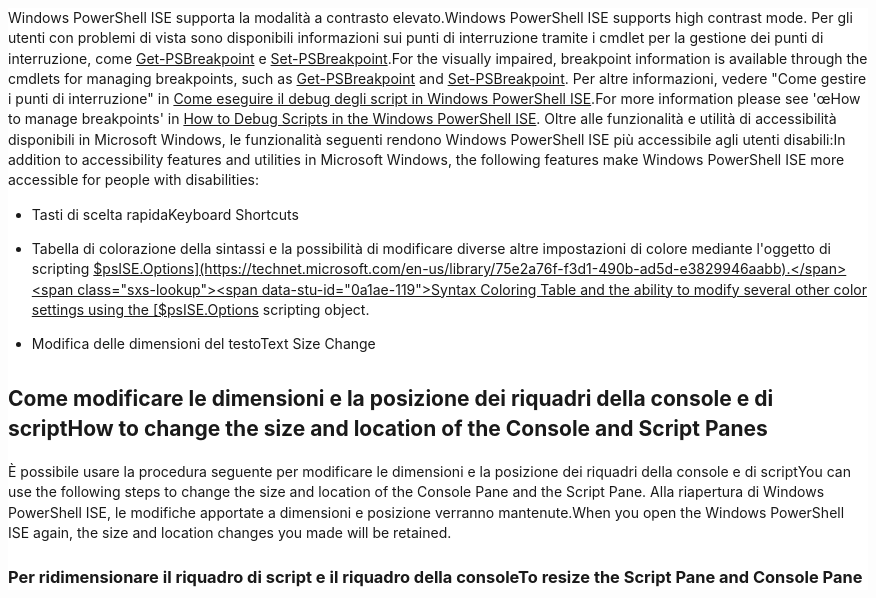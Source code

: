 <span data-ttu-id="0a1ae-114">Windows PowerShell ISE supporta la modalità a contrasto elevato.</span><span class="sxs-lookup"><span data-stu-id="0a1ae-114">Windows PowerShell ISE supports high contrast mode.</span></span> <span data-ttu-id="0a1ae-115">Per gli utenti con problemi di vista sono disponibili informazioni sui punti di interruzione tramite i cmdlet per la gestione dei punti di interruzione, come [Get-PSBreakpoint](https://technet.microsoft.com/en-us/library/0bf48936-00ab-411c-b5e0-9b10a812a3c6) e [Set-PSBreakpoint](https://technet.microsoft.com/en-us/library/6afd5d2c-a285-4796-8607-3cbf49471420).</span><span class="sxs-lookup"><span data-stu-id="0a1ae-115">For the visually impaired, breakpoint information is available through the cmdlets for managing breakpoints, such as [Get-PSBreakpoint](https://technet.microsoft.com/en-us/library/0bf48936-00ab-411c-b5e0-9b10a812a3c6) and [Set-PSBreakpoint](https://technet.microsoft.com/en-us/library/6afd5d2c-a285-4796-8607-3cbf49471420).</span></span> <span data-ttu-id="0a1ae-116">Per altre informazioni, vedere "Come gestire i punti di interruzione" in [Come eseguire il debug degli script in Windows PowerShell ISE](../core-powershell/ise/How-to-Debug-Scripts-in-Windows-PowerShell-ISE.md).</span><span class="sxs-lookup"><span data-stu-id="0a1ae-116">For more information please see 'œHow to manage breakpoints' in [How to Debug Scripts in the Windows PowerShell ISE](../core-powershell/ise/How-to-Debug-Scripts-in-Windows-PowerShell-ISE.md).</span></span> <span data-ttu-id="0a1ae-117">Oltre alle funzionalità e utilità di accessibilità disponibili in Microsoft Windows, le funzionalità seguenti rendono Windows PowerShell ISE più accessibile agli utenti disabili:</span><span class="sxs-lookup"><span data-stu-id="0a1ae-117">In addition to accessibility features and utilities in Microsoft Windows, the following features make Windows PowerShell ISE more accessible for people with disabilities:</span></span>

- <span data-ttu-id="0a1ae-118">Tasti di scelta rapida</span><span class="sxs-lookup"><span data-stu-id="0a1ae-118">Keyboard Shortcuts</span></span>

- <span data-ttu-id="0a1ae-119">Tabella di colorazione della sintassi e la possibilità di modificare diverse altre impostazioni di colore mediante l'oggetto di scripting [$psISE.Options](https://technet.microsoft.com/en-us/library/75e2a76f-f3d1-490b-ad5d-e3829946aabb).</span><span class="sxs-lookup"><span data-stu-id="0a1ae-119">Syntax Coloring Table and the ability to modify several other color settings using the [$psISE.Options](https://technet.microsoft.com/en-us/library/75e2a76f-f3d1-490b-ad5d-e3829946aabb) scripting object.</span></span>

- <span data-ttu-id="0a1ae-120">Modifica delle dimensioni del testo</span><span class="sxs-lookup"><span data-stu-id="0a1ae-120">Text Size Change</span></span>

## <a name="how-to-change-the-size-and-location-of-the-console-and-script-panes"></a><span data-ttu-id="0a1ae-121">Come modificare le dimensioni e la posizione dei riquadri della console e di script</span><span class="sxs-lookup"><span data-stu-id="0a1ae-121">How to change the size and location of the Console and Script Panes</span></span>
<span data-ttu-id="0a1ae-122">È possibile usare la procedura seguente per modificare le dimensioni e la posizione dei riquadri della console e di script</span><span class="sxs-lookup"><span data-stu-id="0a1ae-122">You can use the following steps to change the size and location of the Console Pane and the Script Pane.</span></span> <span data-ttu-id="0a1ae-123">Alla riapertura di Windows PowerShell ISE, le modifiche apportate a dimensioni e posizione verranno mantenute.</span><span class="sxs-lookup"><span data-stu-id="0a1ae-123">When you open the Windows PowerShell ISE again, the size and location changes you made will be retained.</span></span>

### <a name="to-resize-the-script-pane-and-console-pane"></a><span data-ttu-id="0a1ae-124">Per ridimensionare il riquadro di script e il riquadro della console</span><span class="sxs-lookup"><span data-stu-id="0a1ae-124">To resize the Script Pane and Console Pane</span></span>
